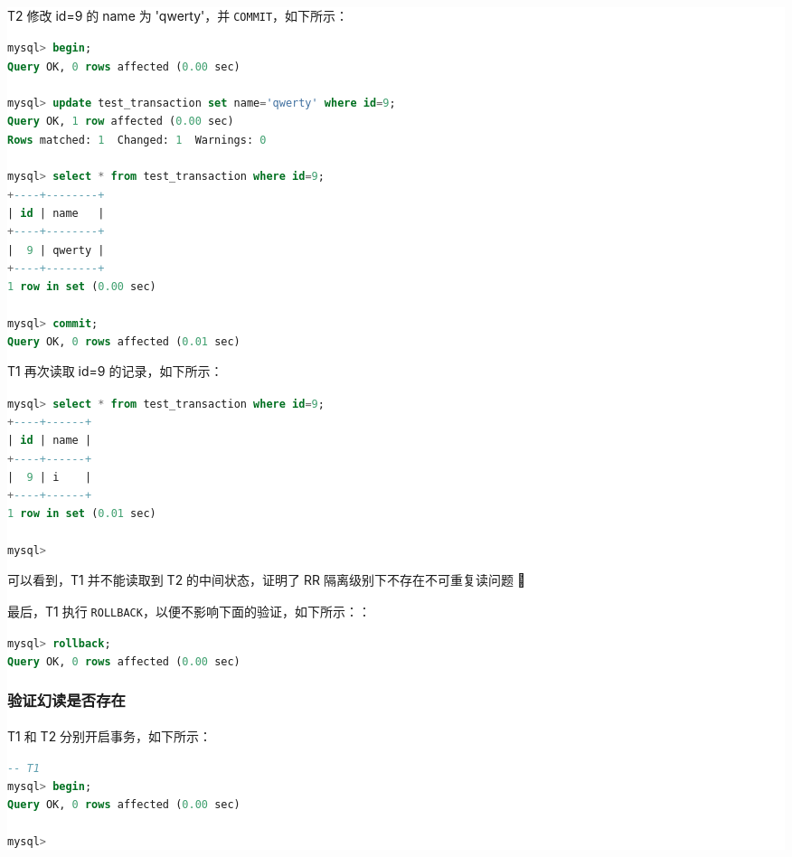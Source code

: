 T2 修改 id=9 的 name 为 'qwerty'，并 `COMMIT`，如下所示：

```SQL
mysql> begin;
Query OK, 0 rows affected (0.00 sec)

mysql> update test_transaction set name='qwerty' where id=9;
Query OK, 1 row affected (0.00 sec)
Rows matched: 1  Changed: 1  Warnings: 0

mysql> select * from test_transaction where id=9;
+----+--------+
| id | name   |
+----+--------+
|  9 | qwerty |
+----+--------+
1 row in set (0.00 sec)

mysql> commit;
Query OK, 0 rows affected (0.01 sec)
```

T1 再次读取 id=9 的记录，如下所示：

```SQL
mysql> select * from test_transaction where id=9;
+----+------+
| id | name |
+----+------+
|  9 | i    |
+----+------+
1 row in set (0.01 sec)

mysql>
```

可以看到，T1 并不能读取到 T2 的中间状态，证明了 RR 隔离级别下不存在不可重复读问题 🎉

最后，T1 执行 `ROLLBACK`，以便不影响下面的验证，如下所示：：

```SQL
mysql> rollback;
Query OK, 0 rows affected (0.00 sec)
```

### 验证幻读是否存在

T1 和 T2 分别开启事务，如下所示：

```SQL
-- T1
mysql> begin;
Query OK, 0 rows affected (0.00 sec)

mysql>
```

